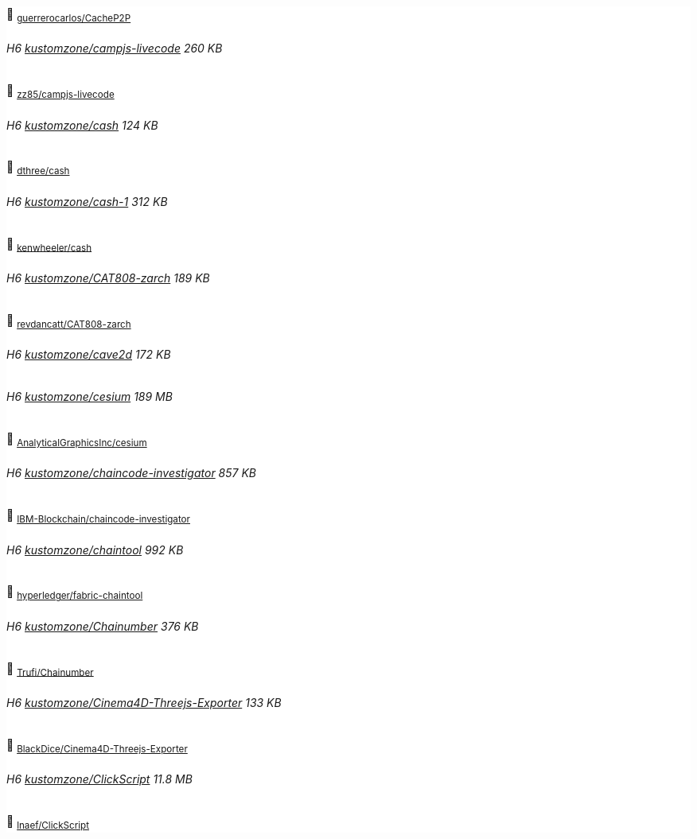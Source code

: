  :fork_and_knife: <sub> [guerrerocarlos/CacheP2P](https://github.com/guerrerocarlos/CacheP2P) </sub>

###### H6 [kustomzone/campjs-livecode](https://github.com/kustomzone/campjs-livecode) 260 KB

 :fork_and_knife: <sub> [zz85/campjs-livecode](https://github.com/zz85/campjs-livecode) </sub>

###### H6 [kustomzone/cash](https://github.com/kustomzone/cash) 124 KB

 :fork_and_knife: <sub> [dthree/cash](https://github.com/dthree/cash) </sub>

###### H6 [kustomzone/cash-1](https://github.com/kustomzone/cash-1) 312 KB

 :fork_and_knife: <sub> [kenwheeler/cash](https://github.com/kenwheeler/cash) </sub>

###### H6 [kustomzone/CAT808-zarch](https://github.com/kustomzone/CAT808-zarch) 189 KB

 :fork_and_knife: <sub> [revdancatt/CAT808-zarch](https://github.com/revdancatt/CAT808-zarch) </sub>

###### H6 [kustomzone/cave2d](https://github.com/kustomzone/cave2d) 172 KB

###### H6 [kustomzone/cesium](https://github.com/kustomzone/cesium) 189 MB

 :fork_and_knife: <sub> [AnalyticalGraphicsInc/cesium](https://github.com/AnalyticalGraphicsInc/cesium) </sub>

###### H6 [kustomzone/chaincode-investigator](https://github.com/kustomzone/chaincode-investigator) 857 KB

 :fork_and_knife: <sub> [IBM-Blockchain/chaincode-investigator](https://github.com/IBM-Blockchain/chaincode-investigator) </sub>

###### H6 [kustomzone/chaintool](https://github.com/kustomzone/chaintool) 992 KB

 :fork_and_knife: <sub> [hyperledger/fabric-chaintool](https://github.com/hyperledger/fabric-chaintool) </sub>

###### H6 [kustomzone/Chainumber](https://github.com/kustomzone/Chainumber) 376 KB

 :fork_and_knife: <sub> [Trufi/Chainumber](https://github.com/Trufi/Chainumber) </sub>

###### H6 [kustomzone/Cinema4D-Threejs-Exporter](https://github.com/kustomzone/Cinema4D-Threejs-Exporter) 133 KB

 :fork_and_knife: <sub> [BlackDice/Cinema4D-Threejs-Exporter](https://github.com/BlackDice/Cinema4D-Threejs-Exporter) </sub>

###### H6 [kustomzone/ClickScript](https://github.com/kustomzone/ClickScript) 11.8 MB

 :fork_and_knife: <sub> [lnaef/ClickScript](https://github.com/lnaef/ClickScript) </sub>
